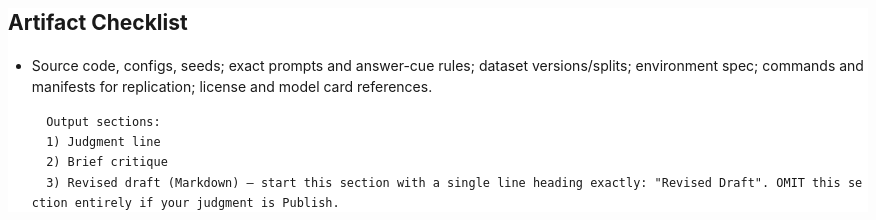 ## Artifact Checklist
- Source code, configs, seeds; exact prompts and answer-cue rules; dataset versions/splits; environment spec; commands and manifests for replication; license and model card references.


        Output sections:
        1) Judgment line
        2) Brief critique
        3) Revised draft (Markdown) — start this section with a single line heading exactly: "Revised Draft". OMIT this section entirely if your judgment is Publish.
